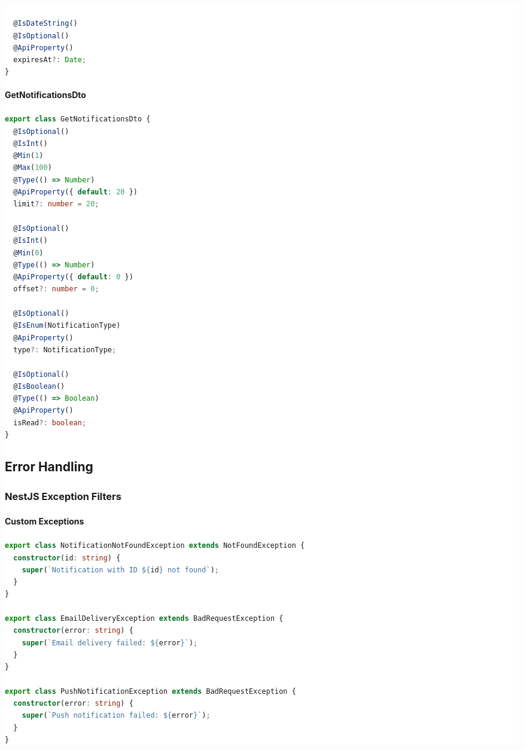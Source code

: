 ```typescript

  @IsDateString()
  @IsOptional()
  @ApiProperty()
  expiresAt?: Date;
}
```

#### GetNotificationsDto
```typescript
export class GetNotificationsDto {
  @IsOptional()
  @IsInt()
  @Min(1)
  @Max(100)
  @Type(() => Number)
  @ApiProperty({ default: 20 })
  limit?: number = 20;

  @IsOptional()
  @IsInt()
  @Min(0)
  @Type(() => Number)
  @ApiProperty({ default: 0 })
  offset?: number = 0;

  @IsOptional()
  @IsEnum(NotificationType)
  @ApiProperty()
  type?: NotificationType;

  @IsOptional()
  @IsBoolean()
  @Type(() => Boolean)
  @ApiProperty()
  isRead?: boolean;
}
```

## Error Handling

### NestJS Exception Filters

#### Custom Exceptions
```typescript
export class NotificationNotFoundException extends NotFoundException {
  constructor(id: string) {
    super(`Notification with ID ${id} not found`);
  }
}

export class EmailDeliveryException extends BadRequestException {
  constructor(error: string) {
    super(`Email delivery failed: ${error}`);
  }
}

export class PushNotificationException extends BadRequestException {
  constructor(error: string) {
    super(`Push notification failed: ${error}`);
  }
}

```